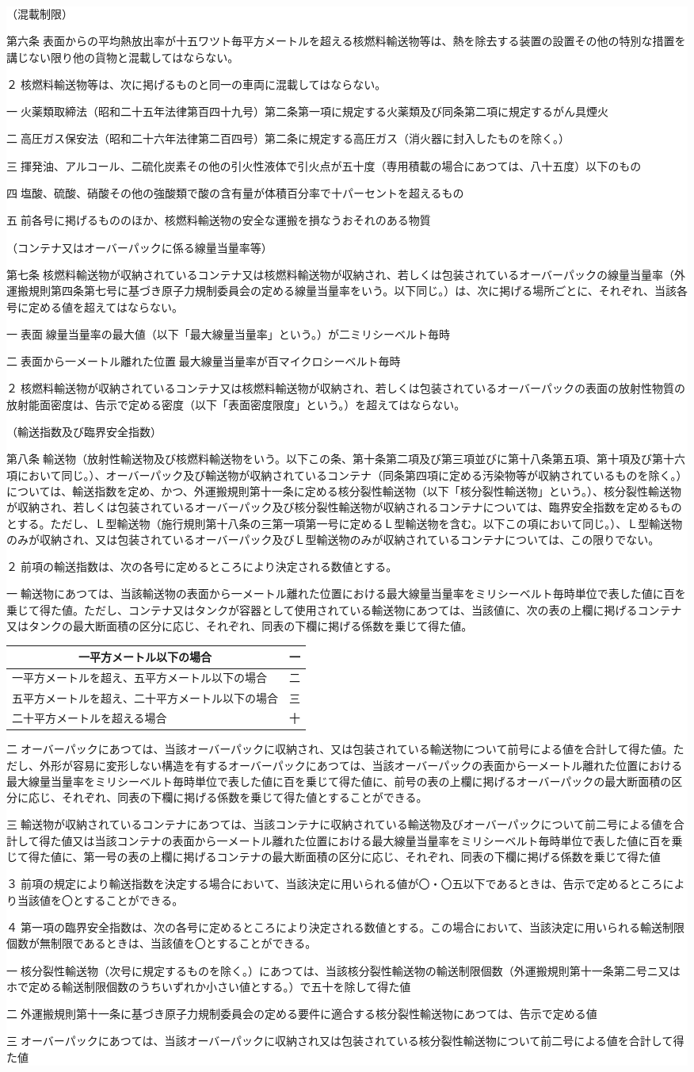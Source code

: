 （混載制限）

第六条 表面からの平均熱放出率が十五ワツト毎平方メートルを超える核燃料輸送物等は、熱を除去する装置の設置その他の特別な措置を講じない限り他の貨物と混載してはならない。

２ 核燃料輸送物等は、次に掲げるものと同一の車両に混載してはならない。

一 火薬類取締法（昭和二十五年法律第百四十九号）第二条第一項に規定する火薬類及び同条第二項に規定するがん具煙火

二 高圧ガス保安法（昭和二十六年法律第二百四号）第二条に規定する高圧ガス（消火器に封入したものを除く。）

三 揮発油、アルコール、二硫化炭素その他の引火性液体で引火点が五十度（専用積載の場合にあつては、八十五度）以下のもの

四 塩酸、硫酸、硝酸その他の強酸類で酸の含有量が体積百分率で十パーセントを超えるもの

五 前各号に掲げるもののほか、核燃料輸送物の安全な運搬を損なうおそれのある物質

（コンテナ又はオーバーパックに係る線量当量率等）

第七条 核燃料輸送物が収納されているコンテナ又は核燃料輸送物が収納され、若しくは包装されているオーバーパックの線量当量率（外運搬規則第四条第七号に基づき原子力規制委員会の定める線量当量率をいう。以下同じ。）は、次に掲げる場所ごとに、それぞれ、当該各号に定める値を超えてはならない。

一 表面 線量当量率の最大値（以下「最大線量当量率」という。）が二ミリシーベルト毎時

二 表面から一メートル離れた位置 最大線量当量率が百マイクロシーベルト毎時

２ 核燃料輸送物が収納されているコンテナ又は核燃料輸送物が収納され、若しくは包装されているオーバーパックの表面の放射性物質の放射能面密度は、告示で定める密度（以下「表面密度限度」という。）を超えてはならない。

（輸送指数及び臨界安全指数）

第八条 輸送物（放射性輸送物及び核燃料輸送物をいう。以下この条、第十条第二項及び第三項並びに第十八条第五項、第十項及び第十六項において同じ。）、オーバーパック及び輸送物が収納されているコンテナ（同条第四項に定める汚染物等が収納されているものを除く。）については、輸送指数を定め、かつ、外運搬規則第十一条に定める核分裂性輸送物（以下「核分裂性輸送物」という。）、核分裂性輸送物が収納され、若しくは包装されているオーバーパック及び核分裂性輸送物が収納されるコンテナについては、臨界安全指数を定めるものとする。ただし、Ｌ型輸送物（施行規則第十八条の三第一項第一号に定めるＬ型輸送物を含む。以下この項において同じ。）、Ｌ型輸送物のみが収納され、又は包装されているオーバーパック及びＬ型輸送物のみが収納されているコンテナについては、この限りでない。

２ 前項の輸送指数は、次の各号に定めるところにより決定される数値とする。

一 輸送物にあつては、当該輸送物の表面から一メートル離れた位置における最大線量当量率をミリシーベルト毎時単位で表した値に百を乗じて得た値。ただし、コンテナ又はタンクが容器として使用されている輸送物にあつては、当該値に、次の表の上欄に掲げるコンテナ又はタンクの最大断面積の区分に応じ、それぞれ、同表の下欄に掲げる係数を乗じて得た値。

一平方メートル以下の場合 | 一  
---|---  
一平方メートルを超え、五平方メートル以下の場合 | 二  
五平方メートルを超え、二十平方メートル以下の場合 | 三  
二十平方メートルを超える場合 | 十  
  
二 オーバーパックにあつては、当該オーバーパックに収納され、又は包装されている輸送物について前号による値を合計して得た値。ただし、外形が容易に変形しない構造を有するオーバーパックにあつては、当該オーバーパックの表面から一メートル離れた位置における最大線量当量率をミリシーベルト毎時単位で表した値に百を乗じて得た値に、前号の表の上欄に掲げるオーバーパックの最大断面積の区分に応じ、それぞれ、同表の下欄に掲げる係数を乗じて得た値とすることができる。

三 輸送物が収納されているコンテナにあつては、当該コンテナに収納されている輸送物及びオーバーパックについて前二号による値を合計して得た値又は当該コンテナの表面から一メートル離れた位置における最大線量当量率をミリシーベルト毎時単位で表した値に百を乗じて得た値に、第一号の表の上欄に掲げるコンテナの最大断面積の区分に応じ、それぞれ、同表の下欄に掲げる係数を乗じて得た値

３ 前項の規定により輸送指数を決定する場合において、当該決定に用いられる値が〇・〇五以下であるときは、告示で定めるところにより当該値を〇とすることができる。

４ 第一項の臨界安全指数は、次の各号に定めるところにより決定される数値とする。この場合において、当該決定に用いられる輸送制限個数が無制限であるときは、当該値を〇とすることができる。

一 核分裂性輸送物（次号に規定するものを除く。）にあつては、当該核分裂性輸送物の輸送制限個数（外運搬規則第十一条第二号ニ又はホで定める輸送制限個数のうちいずれか小さい値とする。）で五十を除して得た値

二 外運搬規則第十一条に基づき原子力規制委員会の定める要件に適合する核分裂性輸送物にあつては、告示で定める値

三 オーバーパックにあつては、当該オーバーパックに収納され又は包装されている核分裂性輸送物について前二号による値を合計して得た値
